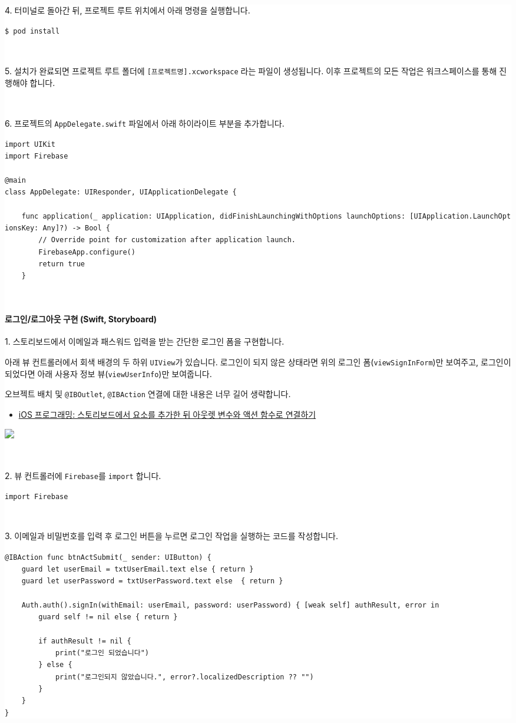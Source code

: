 4\. 터미널로 돌아간 뒤, 프로젝트 루트 위치에서 아래 명령을 실행합니다.

```
$ pod install
```

 

5\. 설치가 완료되면 프로젝트 루트 폴더에 `[프로젝트명].xcworkspace` 라는 파일이 생성됩니다. 이후 프로젝트의 모든 작업은 워크스페이스를 통해 진행해야 합니다.

 

6\. 프로젝트의 `AppDelegate.swift` 파일에서 아래 하이라이트 부분을 추가합니다.

```
import UIKit
import Firebase

@main
class AppDelegate: UIResponder, UIApplicationDelegate {

    func application(_ application: UIApplication, didFinishLaunchingWithOptions launchOptions: [UIApplication.LaunchOptionsKey: Any]?) -> Bool {
        // Override point for customization after application launch.
        FirebaseApp.configure()
        return true
    }
```

 

#### **로그인/로그아웃 구현 (Swift, Storyboard)**

1\. 스토리보드에서 이메일과 패스워드 입력을 받는 간단한 로그인 폼을 구현합니다.

아래 뷰 컨트롤러에서 회색 배경의 두 하위 `UIView`가 있습니다. 로그인이 되지 않은 상태라면 위의 로그인 폼(`viewSignInForm`)만 보여주고, 로그인이 되었다면 아래 사용자 정보 뷰(`viewUserInfo`)만 보여줍니다.

오브젝트 배치 및 `@IBOutlet`, `@IBAction` 연결에 대한 내용은 너무 길어 생략합니다.

- [iOS 프로그래밍: 스토리보드에서 요소를 추가한 뒤 아웃렛 변수와 액션 함수로 연결하기](http://yoonbumtae.com/?p=2160)

![](./assets/img/wp-content/uploads/2021/09/스크린샷-2021-09-18-오후-8.16.06.jpg)

 

2\. 뷰 컨트롤러에 `Firebase`를 `import` 합니다.

```
import Firebase
```

 

3\. 이메일과 비밀번호를 입력 후 로그인 버튼을 누르면 로그인 작업을 실행하는 코드를 작성합니다.

```
@IBAction func btnActSubmit(_ sender: UIButton) {
    guard let userEmail = txtUserEmail.text else { return }
    guard let userPassword = txtUserPassword.text else  { return }
    
    Auth.auth().signIn(withEmail: userEmail, password: userPassword) { [weak self] authResult, error in
        guard self != nil else { return }
        
        if authResult != nil {
            print("로그인 되었습니다")
        } else {
            print("로그인되지 않았습니다.", error?.localizedDescription ?? "")
        }
    }
}
```
